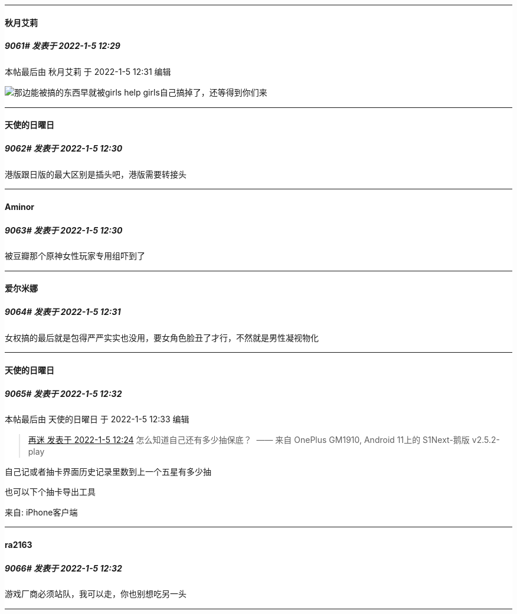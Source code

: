 

*****

####  秋月艾莉  
##### 9061#       发表于 2022-1-5 12:29

 本帖最后由 秋月艾莉 于 2022-1-5 12:31 编辑 

<img src="https://static.saraba1st.com/image/smiley/face2017/067.png" referrerpolicy="no-referrer">那边能被搞的东西早就被girls help girls自己搞掉了，还等得到你们来

*****

####  天使的日曜日  
##### 9062#       发表于 2022-1-5 12:30

港版跟日版的最大区别是插头吧，港版需要转接头

*****

####  Aminor  
##### 9063#       发表于 2022-1-5 12:30

被豆瓣那个原神女性玩家专用组吓到了

*****

####  爱尔米娜  
##### 9064#       发表于 2022-1-5 12:31

女权搞的最后就是包得严严实实也没用，要女角色脸丑了才行，不然就是男性凝视物化

*****

####  天使的日曜日  
##### 9065#       发表于 2022-1-5 12:32

 本帖最后由 天使的日曜日 于 2022-1-5 12:33 编辑 
<blockquote><a href="httphttps://bbs.saraba1st.com/2b/forum.php?mod=redirect&amp;goto=findpost&amp;pid=54170375&amp;ptid=2037125" target="_blank"> 再迷 发表于 2022-1-5 12:24</a> 怎么知道自己还有多少抽保底？  —— 来自 OnePlus GM1910, Android 11上的 S1Next-鹅版 v2.5.2-play </blockquote>
自己记或者抽卡界面历史记录里数到上一个五星有多少抽

也可以下个抽卡导出工具

来自: iPhone客户端

*****

####  ra2163  
##### 9066#       发表于 2022-1-5 12:32

游戏厂商必须站队，我可以走，你也别想吃另一头

*****
